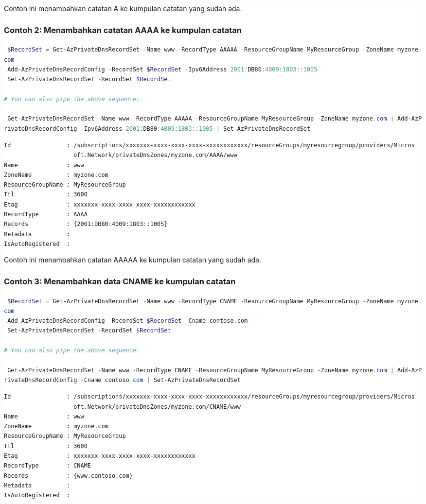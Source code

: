 Contoh ini menambahkan catatan A ke kumpulan catatan yang sudah ada.

### Contoh 2: Menambahkan catatan AAAA ke kumpulan catatan
```powershell
 $RecordSet = Get-AzPrivateDnsRecordSet -Name www -RecordType AAAAA -ResourceGroupName MyResourceGroup -ZoneName myzone.com
 Add-AzPrivateDnsRecordConfig -RecordSet $RecordSet -Ipv6Address 2001:DB80:4009:1803::1005
 Set-AzPrivateDnsRecordSet -RecordSet $RecordSet

# You can also pipe the above sequence:

 Get-AzPrivateDnsRecordSet -Name www -RecordType AAAAA -ResourceGroupName MyResourceGroup -ZoneName myzone.com | Add-AzPrivateDnsRecordConfig -Ipv6Address 2001:DB80:4009:1803::1005 | Set-AzPrivateDnsRecordSet
```

```output
Id                : /subscriptions/xxxxxxx-xxxx-xxxx-xxxx-xxxxxxxxxxxx/resourceGroups/myresourcegroup/providers/Micros
                    oft.Network/privateDnsZones/myzone.com/AAAA/www
Name              : www
ZoneName          : myzone.com
ResourceGroupName : MyResourceGroup
Ttl               : 3600
Etag              : xxxxxxx-xxxx-xxxx-xxxx-xxxxxxxxxxxx
RecordType        : AAAA
Records           : {2001:DB80:4009:1803::1005}
Metadata          :
IsAutoRegistered  :
```

Contoh ini menambahkan catatan AAAAA ke kumpulan catatan yang sudah ada.

### Contoh 3: Menambahkan data CNAME ke kumpulan catatan
```powershell
 $RecordSet = Get-AzPrivateDnsRecordSet -Name www -RecordType CNAME -ResourceGroupName MyResourceGroup -ZoneName myzone.com
 Add-AzPrivateDnsRecordConfig -RecordSet $RecordSet -Cname contoso.com
 Set-AzPrivateDnsRecordSet -RecordSet $RecordSet

# You can also pipe the above sequence:

 Get-AzPrivateDnsRecordSet -Name www -RecordType CNAME -ResourceGroupName MyResourceGroup -ZoneName myzone.com | Add-AzPrivateDnsRecordConfig -Cname contoso.com | Set-AzPrivateDnsRecordSet
```

```output
Id                : /subscriptions/xxxxxxx-xxxx-xxxx-xxxx-xxxxxxxxxxxx/resourceGroups/myresourcegroup/providers/Micros
                    oft.Network/privateDnsZones/myzone.com/CNAME/www
Name              : www
ZoneName          : myzone.com
ResourceGroupName : MyResourceGroup
Ttl               : 3600
Etag              : xxxxxxx-xxxx-xxxx-xxxx-xxxxxxxxxxxx
RecordType        : CNAME
Records           : {www.contoso.com}
Metadata          :
IsAutoRegistered  :
```

